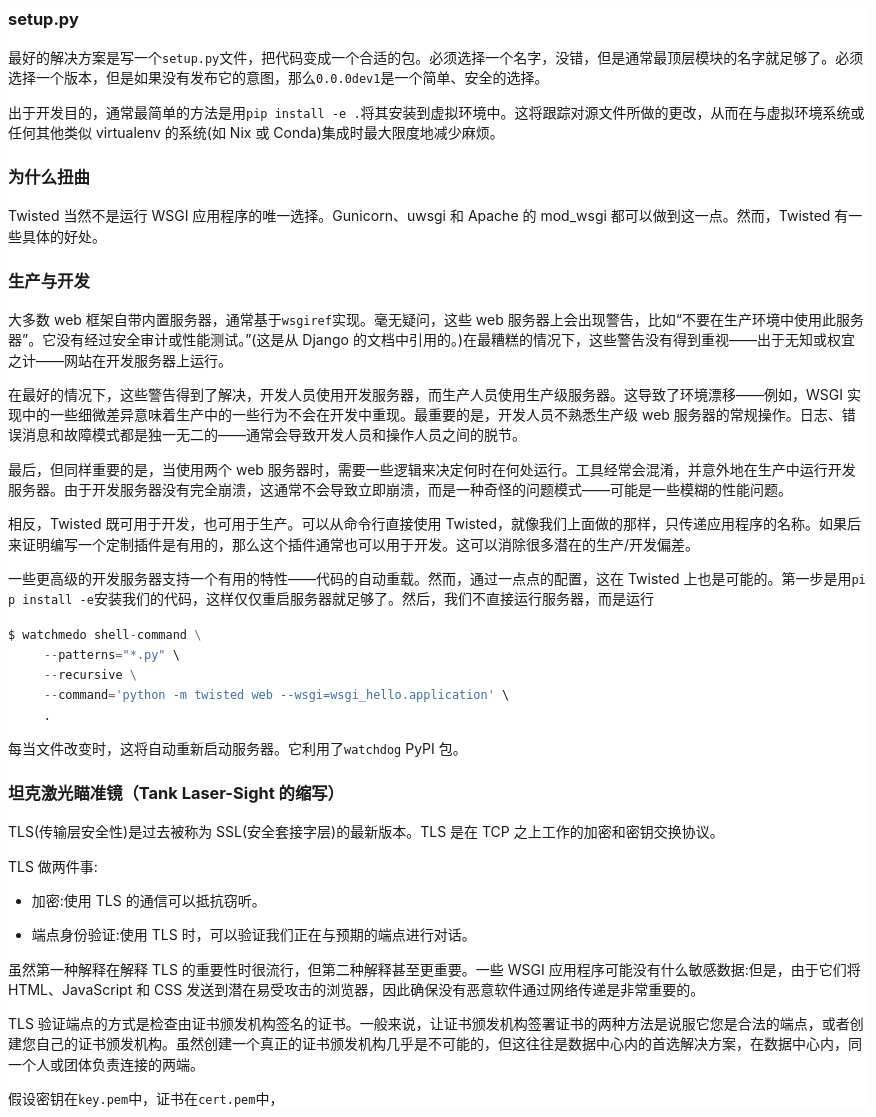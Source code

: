 ### setup.py

最好的解决方案是写一个`setup.py`文件，把代码变成一个合适的包。必须选择一个名字，没错，但是通常最顶层模块的名字就足够了。必须选择一个版本，但是如果没有发布它的意图，那么`0.0.0dev1`是一个简单、安全的选择。

出于开发目的，通常最简单的方法是用`pip install -e .`将其安装到虚拟环境中。这将跟踪对源文件所做的更改，从而在与虚拟环境系统或任何其他类似 virtualenv 的系统(如 Nix 或 Conda)集成时最大限度地减少麻烦。

### 为什么扭曲

Twisted 当然不是运行 WSGI 应用程序的唯一选择。Gunicorn、uwsgi 和 Apache 的 mod_wsgi 都可以做到这一点。然而，Twisted 有一些具体的好处。

### 生产与开发

大多数 web 框架自带内置服务器，通常基于`wsgiref`实现。毫无疑问，这些 web 服务器上会出现警告，比如“不要在生产环境中使用此服务器”。它没有经过安全审计或性能测试。”(这是从 Django 的文档中引用的。)在最糟糕的情况下，这些警告没有得到重视——出于无知或权宜之计——网站在开发服务器上运行。

在最好的情况下，这些警告得到了解决，开发人员使用开发服务器，而生产人员使用生产级服务器。这导致了环境漂移——例如，WSGI 实现中的一些细微差异意味着生产中的一些行为不会在开发中重现。最重要的是，开发人员不熟悉生产级 web 服务器的常规操作。日志、错误消息和故障模式都是独一无二的——通常会导致开发人员和操作人员之间的脱节。

最后，但同样重要的是，当使用两个 web 服务器时，需要一些逻辑来决定何时在何处运行。工具经常会混淆，并意外地在生产中运行开发服务器。由于开发服务器没有完全崩溃，这通常不会导致立即崩溃，而是一种奇怪的问题模式——可能是一些模糊的性能问题。

相反，Twisted 既可用于开发，也可用于生产。可以从命令行直接使用 Twisted，就像我们上面做的那样，只传递应用程序的名称。如果后来证明编写一个定制插件是有用的，那么这个插件通常也可以用于开发。这可以消除很多潜在的生产/开发偏差。

一些更高级的开发服务器支持一个有用的特性——代码的自动重载。然而，通过一点点的配置，这在 Twisted 上也是可能的。第一步是用`pip install -e`安装我们的代码，这样仅仅重启服务器就足够了。然后，我们不直接运行服务器，而是运行

```py
$ watchmedo shell-command \
     --patterns="*.py" \
     --recursive \
     --command='python -m twisted web --wsgi=wsgi_hello.application' \
     .

```

每当文件改变时，这将自动重新启动服务器。它利用了`watchdog` PyPI 包。

### 坦克激光瞄准镜（Tank Laser-Sight 的缩写）

TLS(传输层安全性)是过去被称为 SSL(安全套接字层)的最新版本。TLS 是在 TCP 之上工作的加密和密钥交换协议。

TLS 做两件事:

*   加密:使用 TLS 的通信可以抵抗窃听。

*   端点身份验证:使用 TLS 时，可以验证我们正在与预期的端点进行对话。

虽然第一种解释在解释 TLS 的重要性时很流行，但第二种解释甚至更重要。一些 WSGI 应用程序可能没有什么敏感数据:但是，由于它们将 HTML、JavaScript 和 CSS 发送到潜在易受攻击的浏览器，因此确保没有恶意软件通过网络传递是非常重要的。

TLS 验证端点的方式是检查由证书颁发机构签名的证书。一般来说，让证书颁发机构签署证书的两种方法是说服它您是合法的端点，或者创建您自己的证书颁发机构。虽然创建一个真正的证书颁发机构几乎是不可能的，但这往往是数据中心内的首选解决方案，在数据中心内，同一个人或团体负责连接的两端。

假设密钥在`key.pem`中，证书在`cert.pem`中，
